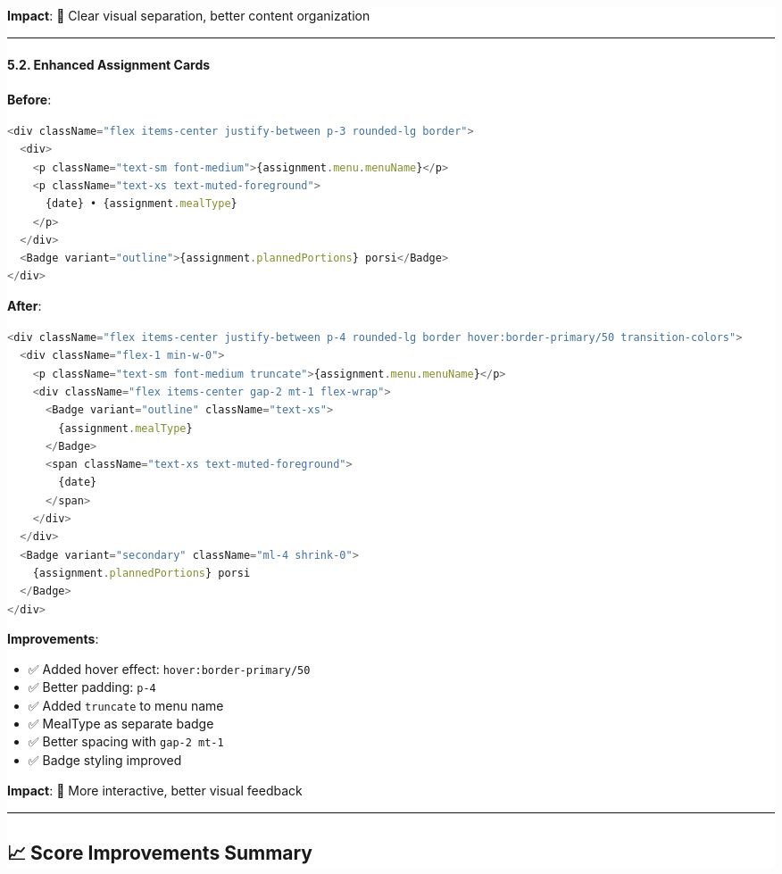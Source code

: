 **Impact**: 🎨 Clear visual separation, better content organization

---

#### 5.2. Enhanced Assignment Cards

**Before**:
```typescript
<div className="flex items-center justify-between p-3 rounded-lg border">
  <div>
    <p className="text-sm font-medium">{assignment.menu.menuName}</p>
    <p className="text-xs text-muted-foreground">
      {date} • {assignment.mealType}
    </p>
  </div>
  <Badge variant="outline">{assignment.plannedPortions} porsi</Badge>
</div>
```

**After**:
```typescript
<div className="flex items-center justify-between p-4 rounded-lg border hover:border-primary/50 transition-colors">
  <div className="flex-1 min-w-0">
    <p className="text-sm font-medium truncate">{assignment.menu.menuName}</p>
    <div className="flex items-center gap-2 mt-1 flex-wrap">
      <Badge variant="outline" className="text-xs">
        {assignment.mealType}
      </Badge>
      <span className="text-xs text-muted-foreground">
        {date}
      </span>
    </div>
  </div>
  <Badge variant="secondary" className="ml-4 shrink-0">
    {assignment.plannedPortions} porsi
  </Badge>
</div>
```

**Improvements**:
- ✅ Added hover effect: `hover:border-primary/50`
- ✅ Better padding: `p-4`
- ✅ Added `truncate` to menu name
- ✅ MealType as separate badge
- ✅ Better spacing with `gap-2 mt-1`
- ✅ Badge styling improved

**Impact**: 🎨 More interactive, better visual feedback

---

## 📈 Score Improvements Summary
